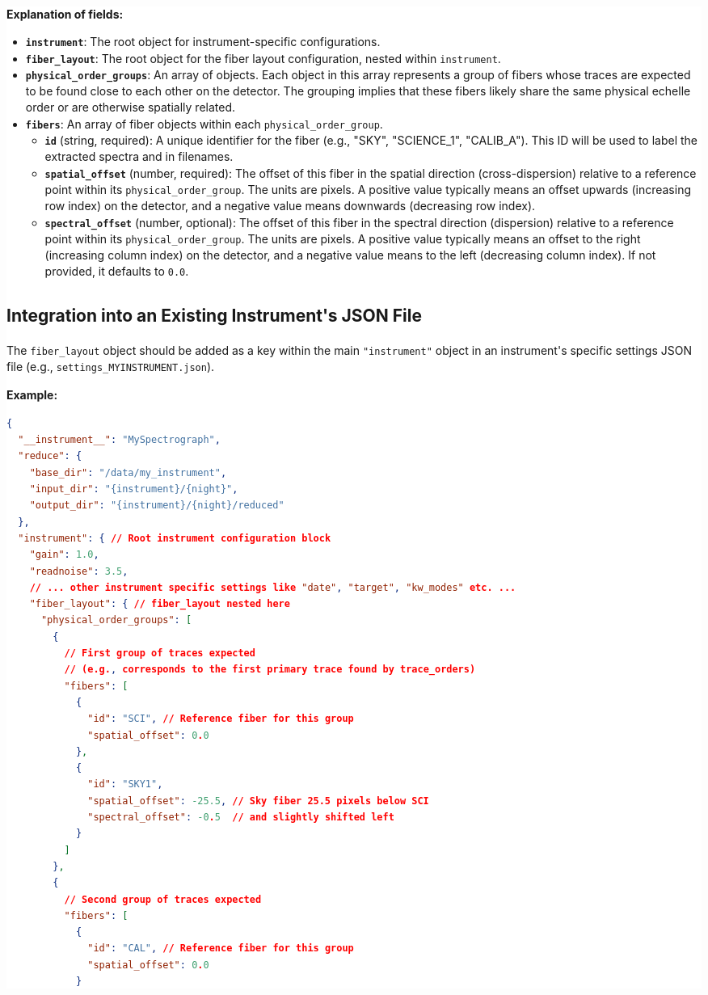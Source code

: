**Explanation of fields:**

*   **`instrument`**: The root object for instrument-specific configurations.
*   **`fiber_layout`**: The root object for the fiber layout configuration, nested within `instrument`.
*   **`physical_order_groups`**: An array of objects. Each object in this array represents a group of fibers whose traces are expected to be found close to each other on the detector. The grouping implies that these fibers likely share the same physical echelle order or are otherwise spatially related.
*   **`fibers`**: An array of fiber objects within each `physical_order_group`.
    *   **`id`** (string, required): A unique identifier for the fiber (e.g., "SKY", "SCIENCE_1", "CALIB_A"). This ID will be used to label the extracted spectra and in filenames.
    *   **`spatial_offset`** (number, required): The offset of this fiber in the spatial direction (cross-dispersion) relative to a reference point within its `physical_order_group`. The units are pixels. A positive value typically means an offset upwards (increasing row index) on the detector, and a negative value means downwards (decreasing row index).
    *   **`spectral_offset`** (number, optional): The offset of this fiber in the spectral direction (dispersion) relative to a reference point within its `physical_order_group`. The units are pixels. A positive value typically means an offset to the right (increasing column index) on the detector, and a negative value means to the left (decreasing column index). If not provided, it defaults to `0.0`.

## Integration into an Existing Instrument's JSON File

The `fiber_layout` object should be added as a key within the main `"instrument"` object in an instrument's specific settings JSON file (e.g., `settings_MYINSTRUMENT.json`).

**Example:**

```json
{
  "__instrument__": "MySpectrograph",
  "reduce": {
    "base_dir": "/data/my_instrument",
    "input_dir": "{instrument}/{night}",
    "output_dir": "{instrument}/{night}/reduced"
  },
  "instrument": { // Root instrument configuration block
    "gain": 1.0,
    "readnoise": 3.5,
    // ... other instrument specific settings like "date", "target", "kw_modes" etc. ...
    "fiber_layout": { // fiber_layout nested here
      "physical_order_groups": [
        { 
          // First group of traces expected 
          // (e.g., corresponds to the first primary trace found by trace_orders)
          "fibers": [
            {
              "id": "SCI", // Reference fiber for this group
              "spatial_offset": 0.0 
            },
            {
              "id": "SKY1",
              "spatial_offset": -25.5, // Sky fiber 25.5 pixels below SCI
              "spectral_offset": -0.5  // and slightly shifted left
            }
          ]
        },
        { 
          // Second group of traces expected
          "fibers": [
            {
              "id": "CAL", // Reference fiber for this group
              "spatial_offset": 0.0 
            }
```